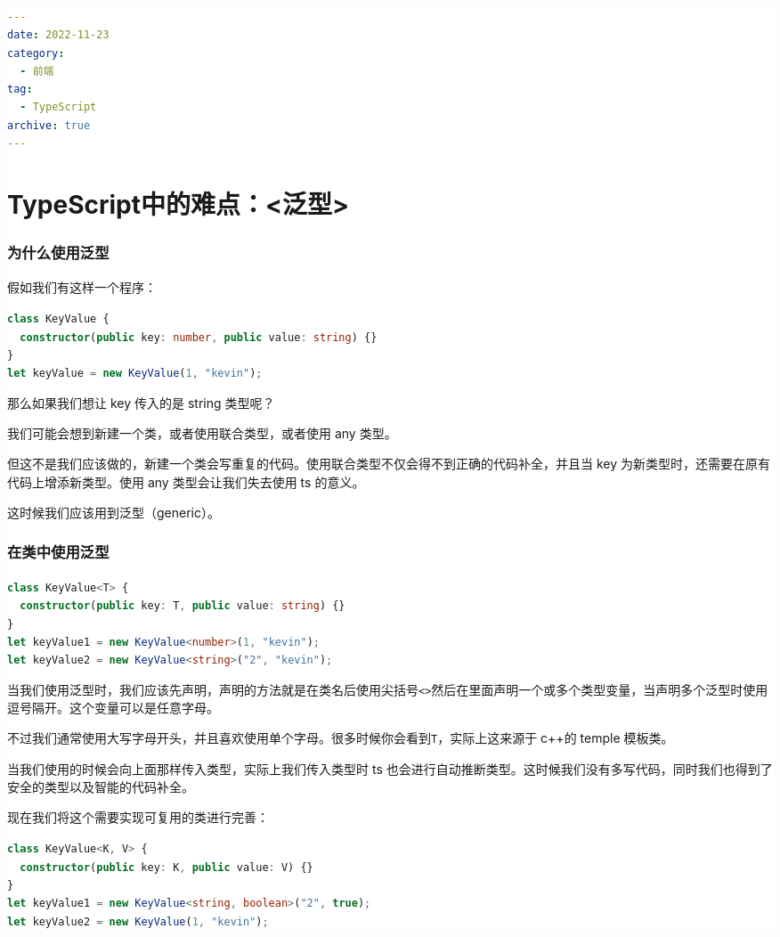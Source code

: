 ```yaml
---
date: 2022-11-23
category:
  - 前端
tag:
  - TypeScript
archive: true
---
```


# TypeScript中的难点：<泛型>

### 为什么使用泛型

假如我们有这样一个程序：

```ts
class KeyValue {
  constructor(public key: number, public value: string) {}
}
let keyValue = new KeyValue(1, "kevin");
```

那么如果我们想让 key 传入的是 string 类型呢？

我们可能会想到新建一个类，或者使用联合类型，或者使用 any 类型。

但这不是我们应该做的，新建一个类会写重复的代码。使用联合类型不仅会得不到正确的代码补全，并且当 key 为新类型时，还需要在原有代码上增添新类型。使用 any 类型会让我们失去使用 ts 的意义。

这时候我们应该用到泛型（generic）。

### 在类中使用泛型

```ts
class KeyValue<T> {
  constructor(public key: T, public value: string) {}
}
let keyValue1 = new KeyValue<number>(1, "kevin");
let keyValue2 = new KeyValue<string>("2", "kevin");
```

当我们使用泛型时，我们应该先声明，声明的方法就是在类名后使用尖括号`<>`然后在里面声明一个或多个类型变量，当声明多个泛型时使用逗号隔开。这个变量可以是任意字母。

不过我们通常使用大写字母开头，并且喜欢使用单个字母。很多时候你会看到`T`，实际上这来源于 c++的 temple 模板类。

当我们使用的时候会向上面那样传入类型，实际上我们传入类型时 ts 也会进行自动推断类型。这时候我们没有多写代码，同时我们也得到了安全的类型以及智能的代码补全。

现在我们将这个需要实现可复用的类进行完善：

```ts
class KeyValue<K, V> {
  constructor(public key: K, public value: V) {}
}
let keyValue1 = new KeyValue<string, boolean>("2", true);
let keyValue2 = new KeyValue(1, "kevin");
```
